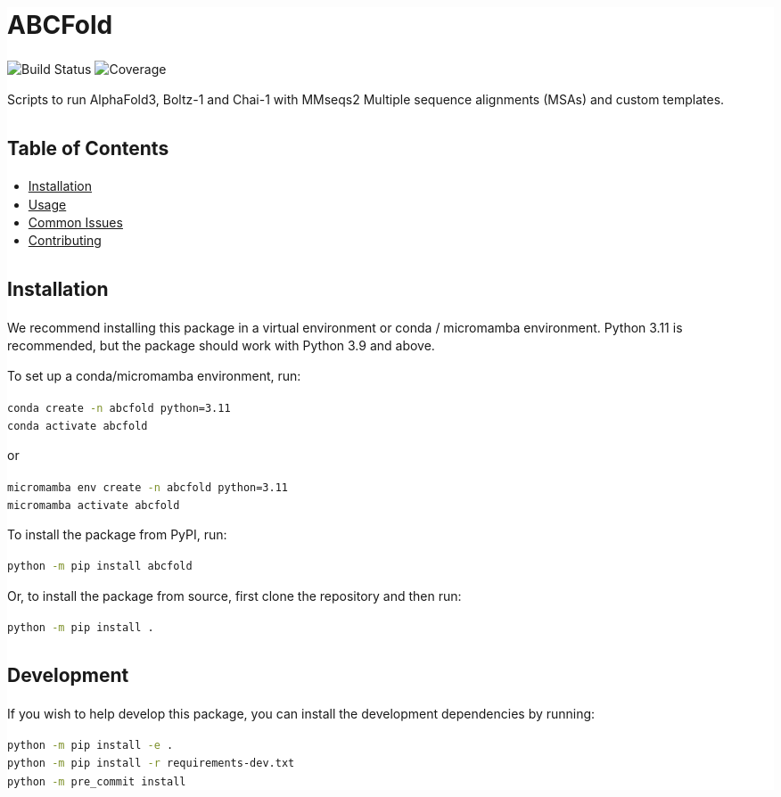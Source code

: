 # ABCFold

![Build Status](https://github.com/rigdenlab/ABCFold/actions/workflows/python-package.yml/badge.svg)
![Coverage](https://raw.githubusercontent.com/rigdenlab/ABCFold/refs/heads/main/.blob/coverage.svg)


Scripts to run AlphaFold3, Boltz-1 and Chai-1 with MMseqs2 Multiple sequence alignments (MSAs) and custom templates.

## Table of Contents
- [Installation](#installation)
- [Usage](#usage)
- [Common Issues](#common-issues)
- [Contributing](#contributing)

## Installation

We recommend installing this package in a virtual environment or conda / micromamba environment. Python 3.11 is recommended, but the package should work with Python 3.9 and above.

To set up a conda/micromamba environment, run:
```bash
conda create -n abcfold python=3.11
conda activate abcfold
```

or

```bash
micromamba env create -n abcfold python=3.11
micromamba activate abcfold
```


To install the package from PyPI, run:

```bash
python -m pip install abcfold
```


Or, to install the package from source, first clone the repository and then run:

```bash
python -m pip install .
```

## Development

If you wish to help develop this package, you can install the development dependencies by running:

```bash
python -m pip install -e .
python -m pip install -r requirements-dev.txt
python -m pre_commit install
```
